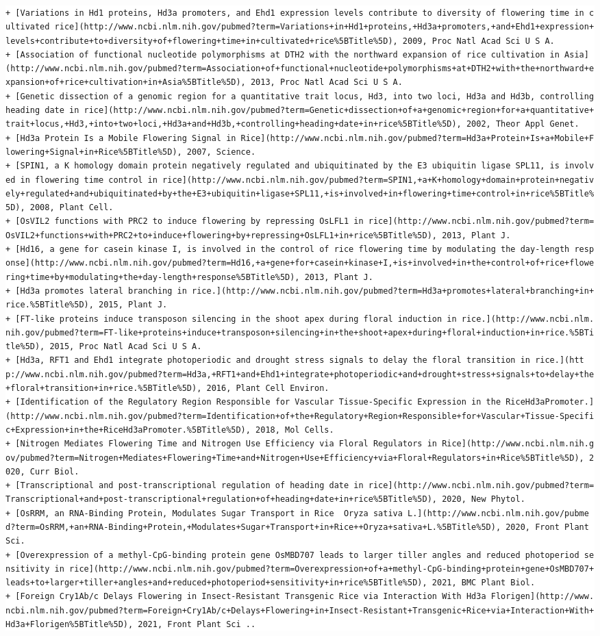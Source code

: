     + [Variations in Hd1 proteins, Hd3a promoters, and Ehd1 expression levels contribute to diversity of flowering time in cultivated rice](http://www.ncbi.nlm.nih.gov/pubmed?term=Variations+in+Hd1+proteins,+Hd3a+promoters,+and+Ehd1+expression+levels+contribute+to+diversity+of+flowering+time+in+cultivated+rice%5BTitle%5D), 2009, Proc Natl Acad Sci U S A.
    + [Association of functional nucleotide polymorphisms at DTH2 with the northward expansion of rice cultivation in Asia](http://www.ncbi.nlm.nih.gov/pubmed?term=Association+of+functional+nucleotide+polymorphisms+at+DTH2+with+the+northward+expansion+of+rice+cultivation+in+Asia%5BTitle%5D), 2013, Proc Natl Acad Sci U S A.
    + [Genetic dissection of a genomic region for a quantitative trait locus, Hd3, into two loci, Hd3a and Hd3b, controlling heading date in rice](http://www.ncbi.nlm.nih.gov/pubmed?term=Genetic+dissection+of+a+genomic+region+for+a+quantitative+trait+locus,+Hd3,+into+two+loci,+Hd3a+and+Hd3b,+controlling+heading+date+in+rice%5BTitle%5D), 2002, Theor Appl Genet.
    + [Hd3a Protein Is a Mobile Flowering Signal in Rice](http://www.ncbi.nlm.nih.gov/pubmed?term=Hd3a+Protein+Is+a+Mobile+Flowering+Signal+in+Rice%5BTitle%5D), 2007, Science.
    + [SPIN1, a K homology domain protein negatively regulated and ubiquitinated by the E3 ubiquitin ligase SPL11, is involved in flowering time control in rice](http://www.ncbi.nlm.nih.gov/pubmed?term=SPIN1,+a+K+homology+domain+protein+negatively+regulated+and+ubiquitinated+by+the+E3+ubiquitin+ligase+SPL11,+is+involved+in+flowering+time+control+in+rice%5BTitle%5D), 2008, Plant Cell.
    + [OsVIL2 functions with PRC2 to induce flowering by repressing OsLFL1 in rice](http://www.ncbi.nlm.nih.gov/pubmed?term=OsVIL2+functions+with+PRC2+to+induce+flowering+by+repressing+OsLFL1+in+rice%5BTitle%5D), 2013, Plant J.
    + [Hd16, a gene for casein kinase I, is involved in the control of rice flowering time by modulating the day-length response](http://www.ncbi.nlm.nih.gov/pubmed?term=Hd16,+a+gene+for+casein+kinase+I,+is+involved+in+the+control+of+rice+flowering+time+by+modulating+the+day-length+response%5BTitle%5D), 2013, Plant J.
    + [Hd3a promotes lateral branching in rice.](http://www.ncbi.nlm.nih.gov/pubmed?term=Hd3a+promotes+lateral+branching+in+rice.%5BTitle%5D), 2015, Plant J.
    + [FT-like proteins induce transposon silencing in the shoot apex during floral induction in rice.](http://www.ncbi.nlm.nih.gov/pubmed?term=FT-like+proteins+induce+transposon+silencing+in+the+shoot+apex+during+floral+induction+in+rice.%5BTitle%5D), 2015, Proc Natl Acad Sci U S A.
    + [Hd3a, RFT1 and Ehd1 integrate photoperiodic and drought stress signals to delay the floral transition in rice.](http://www.ncbi.nlm.nih.gov/pubmed?term=Hd3a,+RFT1+and+Ehd1+integrate+photoperiodic+and+drought+stress+signals+to+delay+the+floral+transition+in+rice.%5BTitle%5D), 2016, Plant Cell Environ.
    + [Identification of the Regulatory Region Responsible for Vascular Tissue-Specific Expression in the RiceHd3aPromoter.](http://www.ncbi.nlm.nih.gov/pubmed?term=Identification+of+the+Regulatory+Region+Responsible+for+Vascular+Tissue-Specific+Expression+in+the+RiceHd3aPromoter.%5BTitle%5D), 2018, Mol Cells.
    + [Nitrogen Mediates Flowering Time and Nitrogen Use Efficiency via Floral Regulators in Rice](http://www.ncbi.nlm.nih.gov/pubmed?term=Nitrogen+Mediates+Flowering+Time+and+Nitrogen+Use+Efficiency+via+Floral+Regulators+in+Rice%5BTitle%5D), 2020, Curr Biol.
    + [Transcriptional and post-transcriptional regulation of heading date in rice](http://www.ncbi.nlm.nih.gov/pubmed?term=Transcriptional+and+post-transcriptional+regulation+of+heading+date+in+rice%5BTitle%5D), 2020, New Phytol.
    + [OsRRM, an RNA-Binding Protein, Modulates Sugar Transport in Rice  Oryza sativa L.](http://www.ncbi.nlm.nih.gov/pubmed?term=OsRRM,+an+RNA-Binding+Protein,+Modulates+Sugar+Transport+in+Rice++Oryza+sativa+L.%5BTitle%5D), 2020, Front Plant Sci.
    + [Overexpression of a methyl-CpG-binding protein gene OsMBD707 leads to larger tiller angles and reduced photoperiod sensitivity in rice](http://www.ncbi.nlm.nih.gov/pubmed?term=Overexpression+of+a+methyl-CpG-binding+protein+gene+OsMBD707+leads+to+larger+tiller+angles+and+reduced+photoperiod+sensitivity+in+rice%5BTitle%5D), 2021, BMC Plant Biol.
    + [Foreign Cry1Ab/c Delays Flowering in Insect-Resistant Transgenic Rice via Interaction With Hd3a Florigen](http://www.ncbi.nlm.nih.gov/pubmed?term=Foreign+Cry1Ab/c+Delays+Flowering+in+Insect-Resistant+Transgenic+Rice+via+Interaction+With+Hd3a+Florigen%5BTitle%5D), 2021, Front Plant Sci ..

